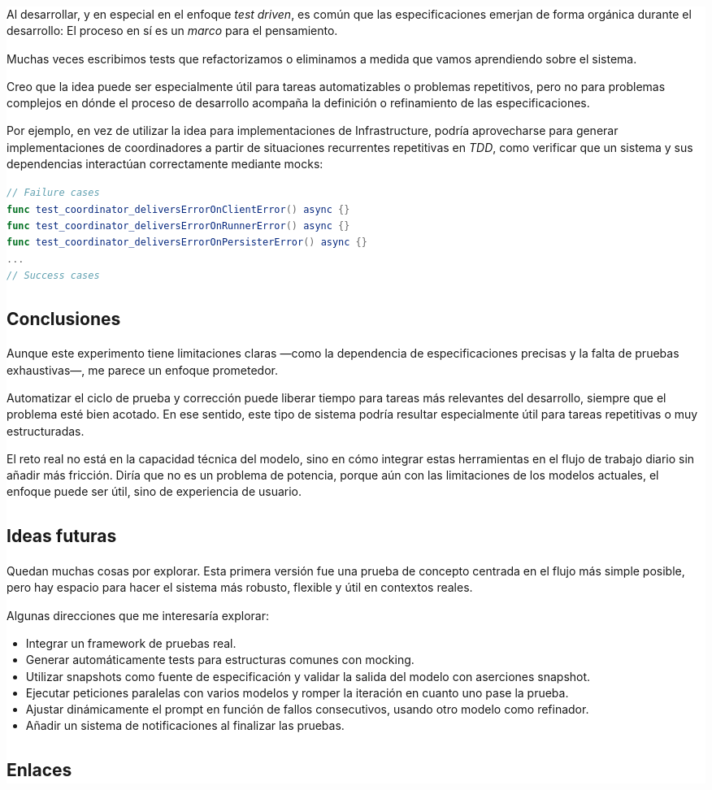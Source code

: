 Al desarrollar, y en especial en el enfoque *test driven*, es común que las especificaciones emerjan de forma orgánica durante el desarrollo: El proceso en sí es un *marco* para el pensamiento.

Muchas veces escribimos tests que refactorizamos o eliminamos a medida que vamos aprendiendo sobre el sistema.

Creo que la idea puede ser especialmente útil para tareas automatizables o problemas repetitivos, pero no para problemas complejos en dónde el proceso de desarrollo acompaña la definición o refinamiento de las especificaciones.

Por ejemplo, en vez de utilizar la idea para implementaciones de Infrastructure, podría aprovecharse para generar implementaciones de coordinadores a partir de situaciones recurrentes repetitivas en *TDD*, como verificar que un sistema y sus dependencias interactúan correctamente mediante mocks:

```swift
// Failure cases
func test_coordinator_deliversErrorOnClientError() async {}
func test_coordinator_deliversErrorOnRunnerError() async {}
func test_coordinator_deliversErrorOnPersisterError() async {}
...
// Success cases
```

## Conclusiones

Aunque este experimento tiene limitaciones claras —como la dependencia de especificaciones precisas y la falta de pruebas exhaustivas—, me parece un enfoque prometedor.

Automatizar el ciclo de prueba y corrección puede liberar tiempo para tareas más relevantes del desarrollo, siempre que el problema esté bien acotado. En ese sentido, este tipo de sistema podría resultar especialmente útil para tareas repetitivas o muy estructuradas.

El reto real no está en la capacidad técnica del modelo, sino en cómo integrar estas herramientas en el flujo de trabajo diario sin añadir más fricción. Diría que no es un problema de potencia, porque aún con las limitaciones de los modelos actuales, el enfoque puede ser útil, sino de experiencia de usuario.

## Ideas futuras

Quedan muchas cosas por explorar. Esta primera versión fue una prueba de concepto centrada en el flujo más simple posible, pero hay espacio para hacer el sistema más robusto, flexible y útil en contextos reales.

Algunas direcciones que me interesaría explorar:
- Integrar un framework de pruebas real.
- Generar automáticamente tests para estructuras comunes con mocking.
- Utilizar snapshots como fuente de especificación y validar la salida del modelo con aserciones snapshot.
- Ejecutar peticiones paralelas con varios modelos y romper la iteración en cuanto uno pase la prueba.
- Ajustar dinámicamente el prompt en función de fallos consecutivos, usando otro modelo como refinador.
- Añadir un sistema de notificaciones al finalizar las pruebas.

## Enlaces

